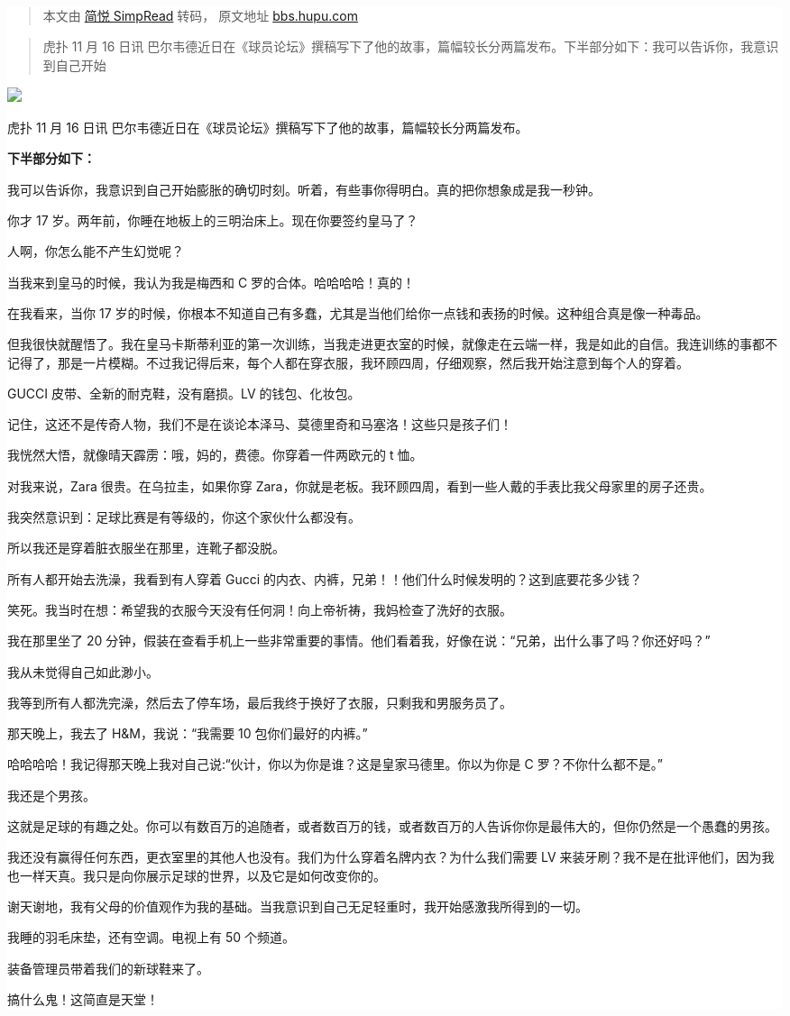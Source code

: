 > 本文由 [简悦 SimpRead](http://ksria.com/simpread/) 转码， 原文地址 [bbs.hupu.com](https://bbs.hupu.com/623094239.html)

> 虎扑 11 月 16 日讯 巴尔韦德近日在《球员论坛》撰稿写下了他的故事，篇幅较长分两篇发布。下半部分如下：我可以告诉你，我意识到自己开始

![](https://i5.hoopchina.com.cn/news-editor/2023-11-16/15-03-56/a616f42c-aff5-48ae-9023-461812ffb874.webp?x-oss-process=image/resize,w_2048/format,webp)

虎扑 11 月 16 日讯 巴尔韦德近日在《球员论坛》撰稿写下了他的故事，篇幅较长分两篇发布。

**下半部分如下：**

我可以告诉你，我意识到自己开始膨胀的确切时刻。听着，有些事你得明白。真的把你想象成是我一秒钟。

你才 17 岁。两年前，你睡在地板上的三明治床上。现在你要签约皇马了？

人啊，你怎么能不产生幻觉呢？

当我来到皇马的时候，我认为我是梅西和 C 罗的合体。哈哈哈哈！真的！

在我看来，当你 17 岁的时候，你根本不知道自己有多蠢，尤其是当他们给你一点钱和表扬的时候。这种组合真是像一种毒品。

但我很快就醒悟了。我在皇马卡斯蒂利亚的第一次训练，当我走进更衣室的时候，就像走在云端一样，我是如此的自信。我连训练的事都不记得了，那是一片模糊。不过我记得后来，每个人都在穿衣服，我环顾四周，仔细观察，然后我开始注意到每个人的穿着。

GUCCI 皮带、全新的耐克鞋，没有磨损。LV 的钱包、化妆包。

记住，这还不是传奇人物，我们不是在谈论本泽马、莫德里奇和马塞洛！这些只是孩子们！

我恍然大悟，就像晴天霹雳：哦，妈的，费德。你穿着一件两欧元的 t 恤。

对我来说，Zara 很贵。在乌拉圭，如果你穿 Zara，你就是老板。我环顾四周，看到一些人戴的手表比我父母家里的房子还贵。

我突然意识到：足球比赛是有等级的，你这个家伙什么都没有。

所以我还是穿着脏衣服坐在那里，连靴子都没脱。

所有人都开始去洗澡，我看到有人穿着 Gucci 的内衣、内裤，兄弟！！他们什么时候发明的？这到底要花多少钱？

笑死。我当时在想：希望我的衣服今天没有任何洞！向上帝祈祷，我妈检查了洗好的衣服。

我在那里坐了 20 分钟，假装在查看手机上一些非常重要的事情。他们看着我，好像在说：“兄弟，出什么事了吗？你还好吗？”

我从未觉得自己如此渺小。

我等到所有人都洗完澡，然后去了停车场，最后我终于换好了衣服，只剩我和男服务员了。

那天晚上，我去了 H&M，我说：“我需要 10 包你们最好的内裤。”

哈哈哈哈！我记得那天晚上我对自己说:“伙计，你以为你是谁？这是皇家马德里。你以为你是 C 罗？不你什么都不是。”

我还是个男孩。

这就是足球的有趣之处。你可以有数百万的追随者，或者数百万的钱，或者数百万的人告诉你你是最伟大的，但你仍然是一个愚蠢的男孩。

我还没有赢得任何东西，更衣室里的其他人也没有。我们为什么穿着名牌内衣？为什么我们需要 LV 来装牙刷？我不是在批评他们，因为我也一样天真。我只是向你展示足球的世界，以及它是如何改变你的。

谢天谢地，我有父母的价值观作为我的基础。当我意识到自己无足轻重时，我开始感激我所得到的一切。

我睡的羽毛床垫，还有空调。电视上有 50 个频道。

装备管理员带着我们的新球鞋来了。

搞什么鬼！这简直是天堂！
